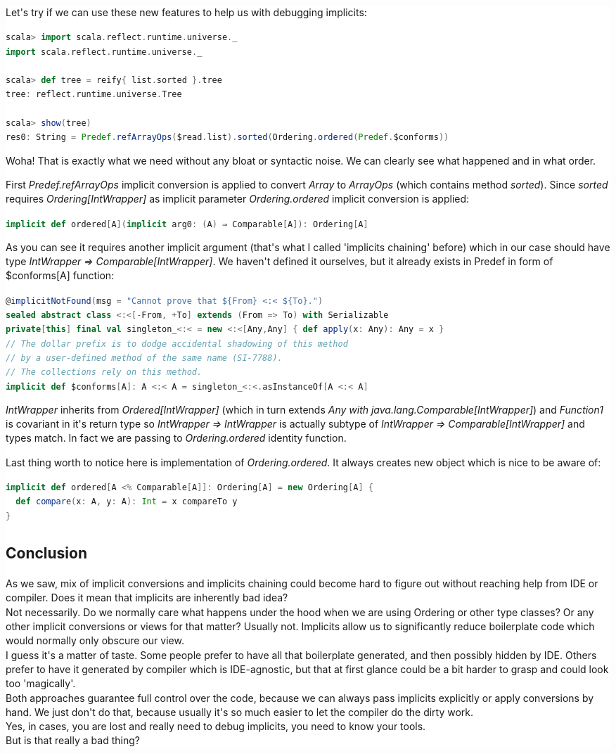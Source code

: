 Let's try if we can use these new features to help us with debugging implicits:

```scala
scala> import scala.reflect.runtime.universe._
import scala.reflect.runtime.universe._

scala> def tree = reify{ list.sorted }.tree
tree: reflect.runtime.universe.Tree

scala> show(tree)
res0: String = Predef.refArrayOps($read.list).sorted(Ordering.ordered(Predef.$conforms))
```
Woha! That is exactly what we need without any bloat or syntactic noise. We can clearly see what happened and in what order.

First _Predef.refArrayOps_ implicit conversion is applied to convert _Array_ to _ArrayOps_ (which contains method _sorted_). Since _sorted_ requires _Ordering[IntWrapper]_ as implicit parameter _Ordering.ordered_ implicit conversion is applied:

```scala
implicit def ordered[A](implicit arg0: (A) ⇒ Comparable[A]): Ordering[A]
```

As you can see it requires another implicit argument (that's what I called 'implicits chaining' before) which in our case should have type _IntWrapper => Comparable[IntWrapper]_. We haven't defined it ourselves, but it already exists in Predef in form of $conforms[A] function:

```scala
@implicitNotFound(msg = "Cannot prove that ${From} <:< ${To}.")
sealed abstract class <:<[-From, +To] extends (From => To) with Serializable
private[this] final val singleton_<:< = new <:<[Any,Any] { def apply(x: Any): Any = x }
// The dollar prefix is to dodge accidental shadowing of this method
// by a user-defined method of the same name (SI-7788).
// The collections rely on this method.
implicit def $conforms[A]: A <:< A = singleton_<:<.asInstanceOf[A <:< A]
```

_IntWrapper_ inherits from _Ordered[IntWrapper]_ (which in turn extends _Any with java.lang.Comparable[IntWrapper]_) and _Function1_ is covariant in it's return type so _IntWrapper => IntWrapper_ is actually subtype of _IntWrapper => Comparable[IntWrapper]_ and types match. In fact we are passing to _Ordering.ordered_ identity function.

Last thing worth to notice here is implementation of _Ordering.ordered_. It always creates new object which is nice to be aware of:

```scala
implicit def ordered[A <% Comparable[A]]: Ordering[A] = new Ordering[A] {
  def compare(x: A, y: A): Int = x compareTo y
}
```

Conclusion
------
As we saw, mix of implicit conversions and implicits chaining could become hard to figure out without reaching help from IDE or compiler. Does it mean that implicits are inherently bad idea?  
Not necessarily. Do we normally care what happens under the hood when we are using Ordering or other type classes? Or any other implicit conversions or views for that matter? Usually not. Implicits allow us to significantly reduce boilerplate code which would normally only obscure our view.  
I guess it's a matter of taste. Some people prefer to have all that boilerplate generated, and then possibly hidden by IDE. Others prefer to have it generated by compiler which is IDE-agnostic, but that at first glance could be a bit harder to grasp and could look too 'magically'.  
Both approaches guarantee full control over the code, because we can always pass implicits explicitly or apply conversions by hand. We just don't do that, because usually it's so much easier to let the compiler do the dirty work.  
Yes, in cases, you are lost and really need to debug implicits, you need to know your tools.  
But is that really a bad thing?
